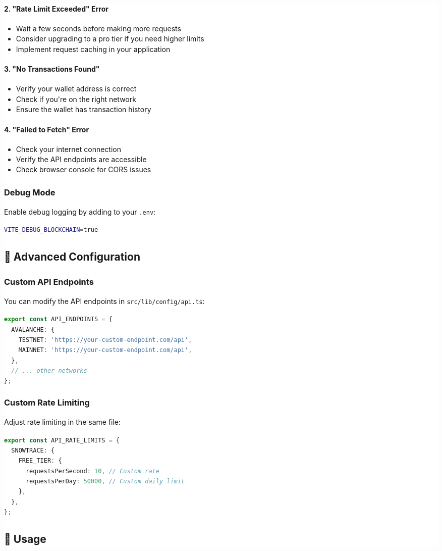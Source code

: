 #### 2. "Rate Limit Exceeded" Error
- Wait a few seconds before making more requests
- Consider upgrading to a pro tier if you need higher limits
- Implement request caching in your application

#### 3. "No Transactions Found"
- Verify your wallet address is correct
- Check if you're on the right network
- Ensure the wallet has transaction history

#### 4. "Failed to Fetch" Error
- Check your internet connection
- Verify the API endpoints are accessible
- Check browser console for CORS issues

### Debug Mode
Enable debug logging by adding to your `.env`:

```bash
VITE_DEBUG_BLOCKCHAIN=true
```

## 🔧 Advanced Configuration

### Custom API Endpoints
You can modify the API endpoints in `src/lib/config/api.ts`:

```typescript
export const API_ENDPOINTS = {
  AVALANCHE: {
    TESTNET: 'https://your-custom-endpoint.com/api',
    MAINNET: 'https://your-custom-endpoint.com/api',
  },
  // ... other networks
};
```

### Custom Rate Limiting
Adjust rate limiting in the same file:

```typescript
export const API_RATE_LIMITS = {
  SNOWTRACE: {
    FREE_TIER: {
      requestsPerSecond: 10, // Custom rate
      requestsPerDay: 50000, // Custom daily limit
    },
  },
};
```

## 📱 Usage
